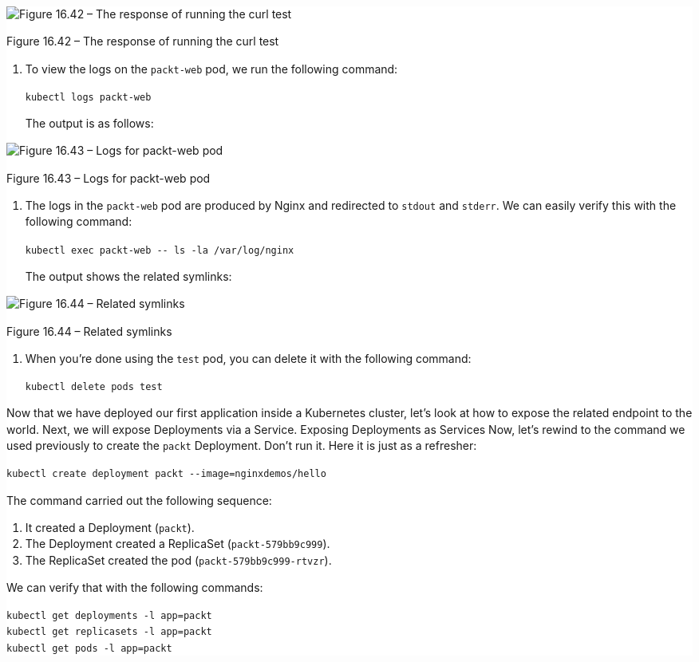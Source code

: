 ![Figure 16.42 – The response of running the curl test](img/B19682_16_42.jpg)

Figure 16.42 – The response of running the curl test

1.  To view the logs on the `packt-web` pod, we run the following command:

    ```
    kubectl logs packt-web
    ```

    The output is as follows:

![Figure 16.43 – Logs for packt-web pod](img/B19682_16_43.jpg)

Figure 16.43 – Logs for packt-web pod

1.  The logs in the `packt-web` pod are produced by Nginx and redirected to `stdout` and `stderr`. We can easily verify this with the following command:

    ```
    kubectl exec packt-web -- ls -la /var/log/nginx
    ```

    The output shows the related symlinks:

![Figure 16.44 – Related symlinks](img/B19682_16_44.jpg)

Figure 16.44 – Related symlinks

1.  When you’re done using the `test` pod, you can delete it with the following command:

    ```
    kubectl delete pods test
    ```

Now that we have deployed our first application inside a Kubernetes cluster, let’s look at how to expose the related endpoint to the world. Next, we will expose Deployments via a Service.
Exposing Deployments as Services
Now, let’s rewind to the command we used previously to create the `packt` Deployment. Don’t run it. Here it is just as a refresher:

```
kubectl create deployment packt --image=nginxdemos/hello
```

 The command carried out the following sequence:

1.  It created a Deployment (`packt`).
2.  The Deployment created a ReplicaSet (`packt-579bb9c999`).
3.  The ReplicaSet created the pod (`packt-579bb9c999-rtvzr`).

We can verify that with the following commands:

```
kubectl get deployments -l app=packt
kubectl get replicasets -l app=packt
kubectl get pods -l app=packt
```
